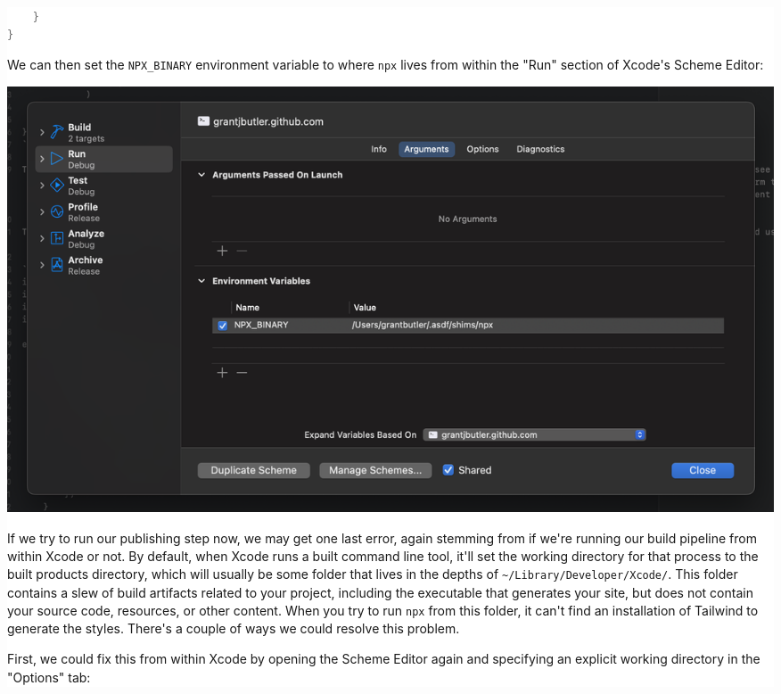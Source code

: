 ```swift
    }
}
```

We can then set the `NPX_BINARY` environment variable to where `npx` lives from within the "Run" section of Xcode's Scheme Editor:

![Xcode's Scheme Editor, highlighting the environment variables for the Publish project's scheme, which has an NPX_BINARY key-value pair.](/img/articles/using-tailwind-with-publish/environment-variables.png)

If we try to run our publishing step now, we may get one last error, again stemming from if we're running our build pipeline from within Xcode or not. By default, when Xcode runs a built command line tool, it'll set the working directory for that process to the built products directory, which will usually be some folder that lives in the depths of `~/Library/Developer/Xcode/`. This folder contains a slew of build artifacts related to your project, including the executable that generates your site, but does not contain your source code, resources, or other content. When you try to run `npx` from this folder, it can't find an installation of Tailwind to generate the styles. There's a couple of ways we could resolve this problem.

First, we could fix this from within Xcode by opening the Scheme Editor again and specifying an explicit working directory in the "Options" tab:
